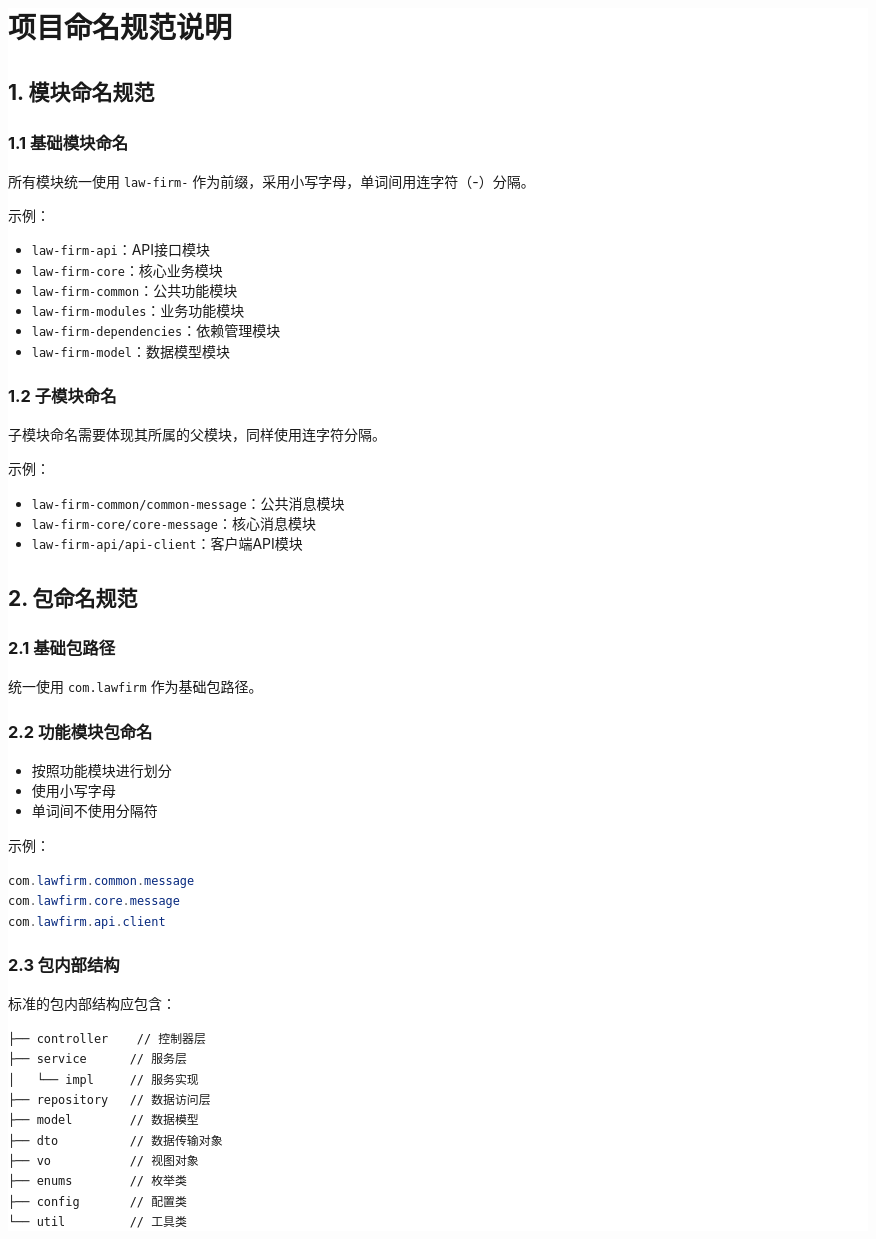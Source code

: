 # 项目命名规范说明

## 1. 模块命名规范

### 1.1 基础模块命名
所有模块统一使用 `law-firm-` 作为前缀，采用小写字母，单词间用连字符（-）分隔。

示例：
- `law-firm-api`：API接口模块
- `law-firm-core`：核心业务模块
- `law-firm-common`：公共功能模块
- `law-firm-modules`：业务功能模块
- `law-firm-dependencies`：依赖管理模块
- `law-firm-model`：数据模型模块

### 1.2 子模块命名
子模块命名需要体现其所属的父模块，同样使用连字符分隔。

示例：
- `law-firm-common/common-message`：公共消息模块
- `law-firm-core/core-message`：核心消息模块
- `law-firm-api/api-client`：客户端API模块

## 2. 包命名规范

### 2.1 基础包路径
统一使用 `com.lawfirm` 作为基础包路径。

### 2.2 功能模块包命名
- 按照功能模块进行划分
- 使用小写字母
- 单词间不使用分隔符

示例：
```java
com.lawfirm.common.message
com.lawfirm.core.message
com.lawfirm.api.client
```

### 2.3 包内部结构
标准的包内部结构应包含：
```
├── controller    // 控制器层
├── service      // 服务层
│   └── impl     // 服务实现
├── repository   // 数据访问层
├── model        // 数据模型
├── dto          // 数据传输对象
├── vo           // 视图对象
├── enums        // 枚举类
├── config       // 配置类
└── util         // 工具类
```
